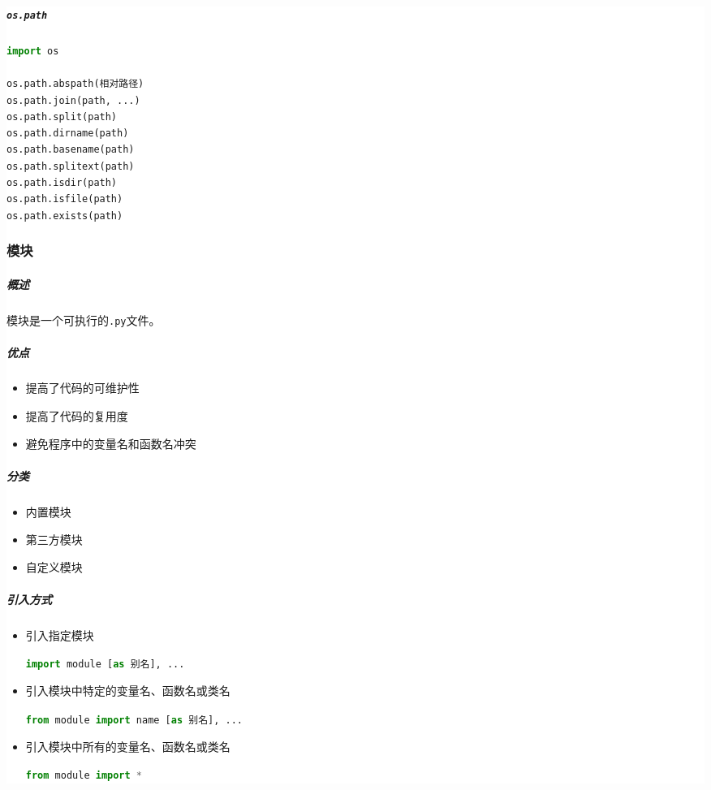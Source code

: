 ##### `os.path`

```python
import os

os.path.abspath(相对路径)
os.path.join(path, ...)
os.path.split(path)
os.path.dirname(path)
os.path.basename(path)
os.path.splitext(path)
os.path.isdir(path)
os.path.isfile(path)
os.path.exists(path)
```

### 模块

##### 概述

模块是一个可执行的`.py`文件。

##### 优点

* 提高了代码的可维护性

* 提高了代码的复用度

* 避免程序中的变量名和函数名冲突

##### 分类

* 内置模块

* 第三方模块

* 自定义模块

##### 引入方式

* 引入指定模块

    ```python
    import module [as 别名], ...
    ```

* 引入模块中特定的变量名、函数名或类名

    ```python
    from module import name [as 别名], ...
    ```

* 引入模块中所有的变量名、函数名或类名

    ```python
    from module import *
    ```
